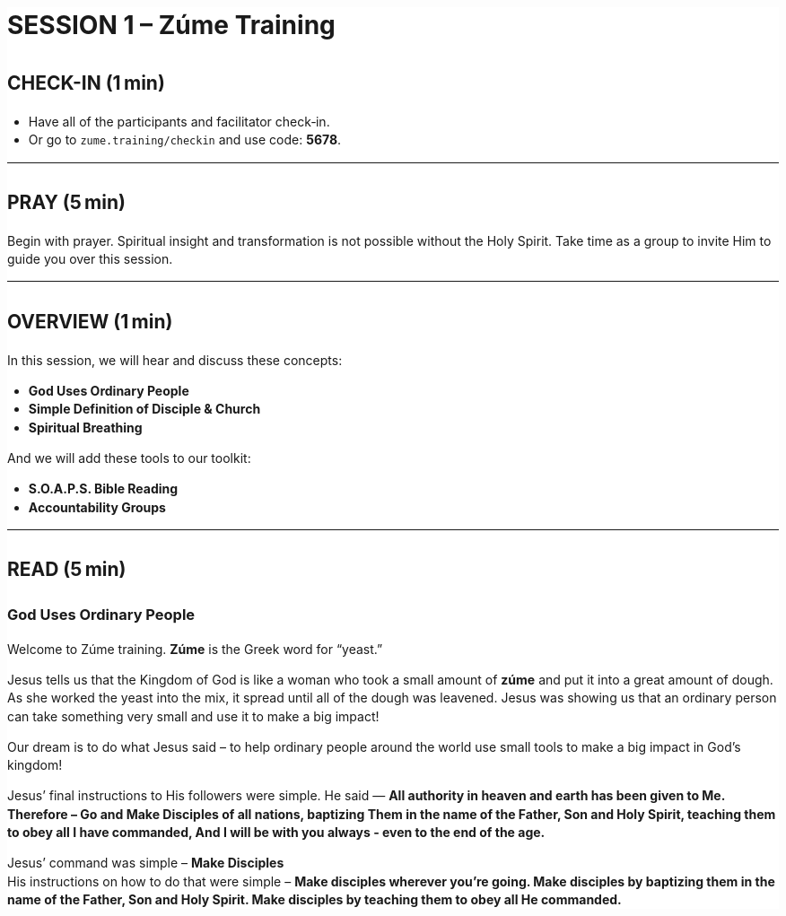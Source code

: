 # SESSION 1 – Zúme Training

## CHECK-IN (1 min)

- Have all of the participants and facilitator check‑in.  
- Or go to `zume.training/checkin` and use code: **5678**.

---

## PRAY (5 min)

Begin with prayer. Spiritual insight and transformation is not possible without the Holy Spirit. Take time as a group to invite Him to guide you over this session.

---

## OVERVIEW (1 min)

In this session, we will hear and discuss these concepts:

- **God Uses Ordinary People**  
- **Simple Definition of Disciple & Church**  
- **Spiritual Breathing**

And we will add these tools to our toolkit:

- **S.O.A.P.S. Bible Reading**  
- **Accountability Groups**

---

## READ (5 min)

### God Uses Ordinary People

Welcome to Zúme training. **Zúme** is the Greek word for “yeast.”  

Jesus tells us that the Kingdom of God is like a woman who took a small amount of **zúme** and put it into a great amount of dough. As she worked the yeast into the mix, it spread until all of the dough was leavened. Jesus was showing us that an ordinary person can take something very small and use it to make a big impact!

Our dream is to do what Jesus said – to help ordinary people around the world use small tools to make a big impact in God’s kingdom!

Jesus’ final instructions to His followers were simple. He said — **All authority in heaven and earth has been given to Me. Therefore – Go and Make Disciples of all nations, baptizing Them in the name of the Father, Son and Holy Spirit, teaching them to obey all I have commanded, And I will be with you always - even to the end of the age.**

Jesus’ command was simple – **Make Disciples**  
His instructions on how to do that were simple – **Make disciples wherever you’re going. Make disciples by baptizing them in the name of the Father, Son and Holy Spirit. Make disciples by teaching them to obey all He commanded.**
